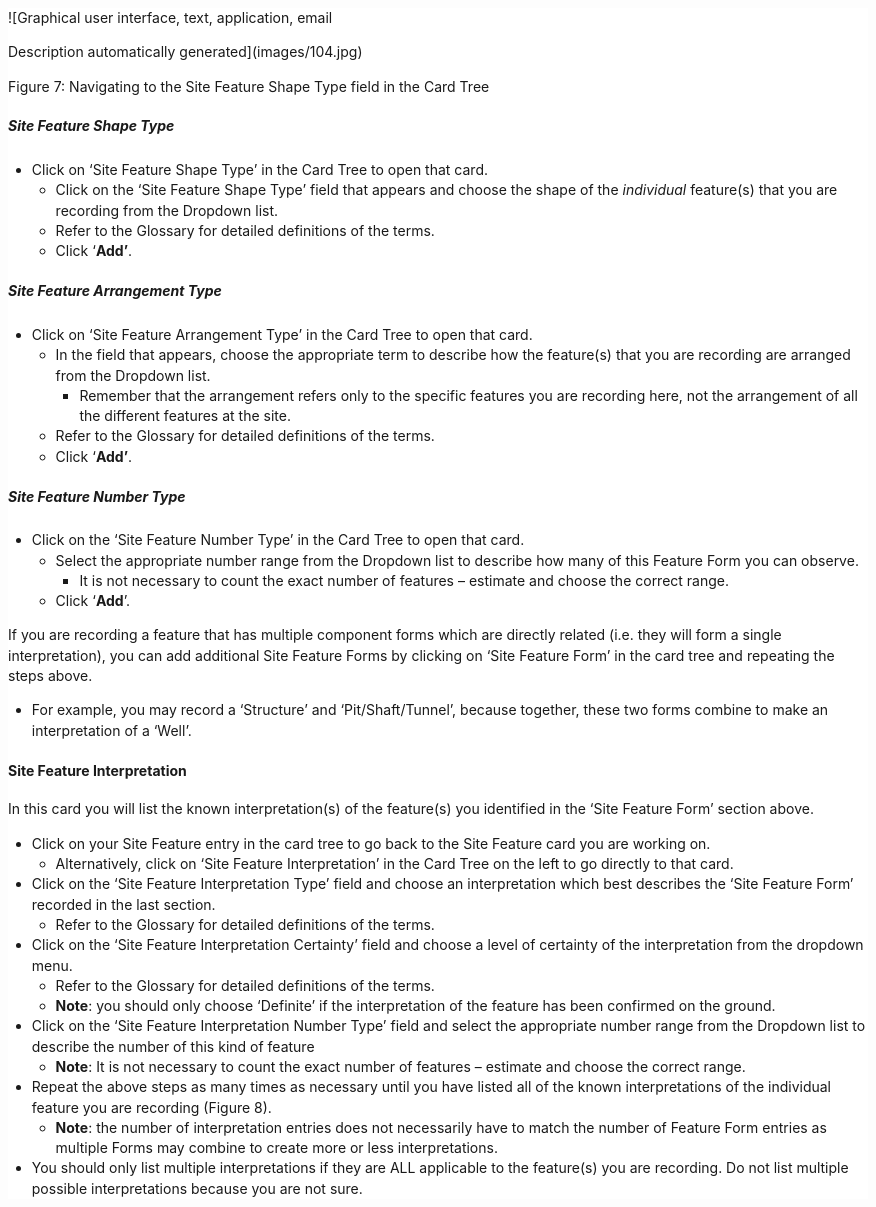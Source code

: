 ![Graphical user interface, text, application, email

Description automatically generated](images/104.jpg)

Figure 7: Navigating to the Site Feature Shape Type field in the Card Tree

##### Site Feature Shape Type

- Click on ‘Site Feature Shape Type’ in the Card Tree to open that card\.
	- Click on the ‘Site Feature Shape Type’ field that appears and choose the shape of the *individual* feature\(s\) that you are recording from the Dropdown list\.
	- Refer to the Glossary for detailed definitions of the terms\.
	- Click ‘__Add’__\.

##### Site Feature Arrangement Type

- Click on ‘Site Feature Arrangement Type’ in the Card Tree to open that card\.
	- In the field that appears, choose the appropriate term to describe how the feature\(s\) that you are recording are arranged from the Dropdown list\.
		- Remember that the arrangement refers only to the specific features you are recording here, not the arrangement of all the different features at the site\.
	- Refer to the Glossary for detailed definitions of the terms\.
	- Click ‘__Add’__\.

##### Site Feature Number Type

- Click on the ‘Site Feature Number Type’ in the Card Tree to open that card\.
	- Select the appropriate number range from the Dropdown list to describe how many of this Feature Form you can observe\.
		-  It is not necessary to count the exact number of features – estimate and choose the correct range\.
	- Click ‘__Add__’\.

If you are recording a feature that has multiple component forms which are directly related \(i\.e\. they will form a single interpretation\), you can add additional Site Feature Forms by clicking on ‘Site Feature Form’ in the card tree and repeating the steps above\.

- For example, you may record a ‘Structure’ and ‘Pit/Shaft/Tunnel’, because together, these two forms combine to make an interpretation of a ‘Well’\. 

#### Site Feature Interpretation

In this card you will list the known interpretation\(s\) of the feature\(s\) you identified in the ‘Site Feature Form’ section above\.

- Click on your Site Feature entry in the card tree to go back to the Site Feature card you are working on\.  
	- Alternatively, click on ‘Site Feature Interpretation’ in the Card Tree on the left to go directly to that card\.
- Click on the ‘Site Feature Interpretation Type’ field and choose an interpretation which best describes the ‘Site Feature Form’ recorded in the last section\.
	- Refer to the Glossary for detailed definitions of the terms\.
- Click on the ‘Site Feature Interpretation Certainty’ field and choose a level of certainty of the interpretation from the dropdown menu\.
	- Refer to the Glossary for detailed definitions of the terms\.
	- __Note__: you should only choose ‘Definite’ if the interpretation of the feature has been confirmed on the ground\.
- Click on the ‘Site Feature Interpretation Number Type’ field and select the appropriate number range from the Dropdown list to describe the number of this kind of feature
	- __Note__: It is not necessary to count the exact number of features – estimate and choose the correct range\.
- Repeat the above steps as many times as necessary until you have listed all of the known interpretations of the individual feature you are recording \(Figure 8\)\.
	- __Note__: the number of interpretation entries does not necessarily have to match the number of Feature Form entries as multiple Forms may combine to create more or less interpretations\.
- You should only list multiple interpretations if they are ALL applicable to the feature\(s\) you are recording\. Do not list multiple possible interpretations because you are not sure\.